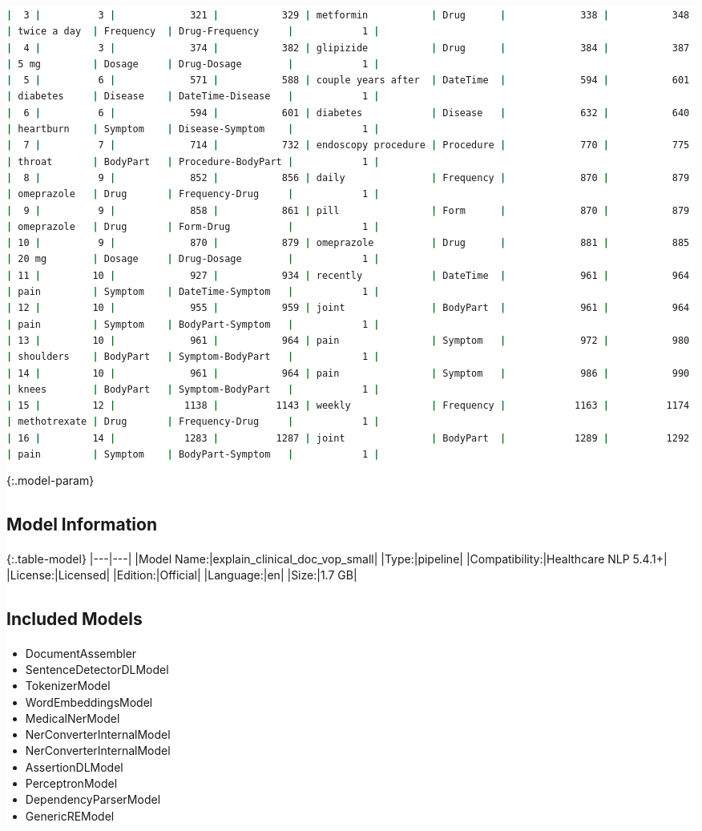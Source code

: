 ```bash
|  3 |          3 |             321 |           329 | metformin           | Drug      |             338 |           348 | twice a day  | Frequency  | Drug-Frequency     |            1 |
|  4 |          3 |             374 |           382 | glipizide           | Drug      |             384 |           387 | 5 mg         | Dosage     | Drug-Dosage        |            1 |
|  5 |          6 |             571 |           588 | couple years after  | DateTime  |             594 |           601 | diabetes     | Disease    | DateTime-Disease   |            1 |
|  6 |          6 |             594 |           601 | diabetes            | Disease   |             632 |           640 | heartburn    | Symptom    | Disease-Symptom    |            1 |
|  7 |          7 |             714 |           732 | endoscopy procedure | Procedure |             770 |           775 | throat       | BodyPart   | Procedure-BodyPart |            1 |
|  8 |          9 |             852 |           856 | daily               | Frequency |             870 |           879 | omeprazole   | Drug       | Frequency-Drug     |            1 |
|  9 |          9 |             858 |           861 | pill                | Form      |             870 |           879 | omeprazole   | Drug       | Form-Drug          |            1 |
| 10 |          9 |             870 |           879 | omeprazole          | Drug      |             881 |           885 | 20 mg        | Dosage     | Drug-Dosage        |            1 |
| 11 |         10 |             927 |           934 | recently            | DateTime  |             961 |           964 | pain         | Symptom    | DateTime-Symptom   |            1 |
| 12 |         10 |             955 |           959 | joint               | BodyPart  |             961 |           964 | pain         | Symptom    | BodyPart-Symptom   |            1 |
| 13 |         10 |             961 |           964 | pain                | Symptom   |             972 |           980 | shoulders    | BodyPart   | Symptom-BodyPart   |            1 |
| 14 |         10 |             961 |           964 | pain                | Symptom   |             986 |           990 | knees        | BodyPart   | Symptom-BodyPart   |            1 |
| 15 |         12 |            1138 |          1143 | weekly              | Frequency |            1163 |          1174 | methotrexate | Drug       | Frequency-Drug     |            1 |
| 16 |         14 |            1283 |          1287 | joint               | BodyPart  |            1289 |          1292 | pain         | Symptom    | BodyPart-Symptom   |            1 |


```

{:.model-param}
## Model Information

{:.table-model}
|---|---|
|Model Name:|explain_clinical_doc_vop_small|
|Type:|pipeline|
|Compatibility:|Healthcare NLP 5.4.1+|
|License:|Licensed|
|Edition:|Official|
|Language:|en|
|Size:|1.7 GB|

## Included Models

- DocumentAssembler
- SentenceDetectorDLModel
- TokenizerModel
- WordEmbeddingsModel
- MedicalNerModel
- NerConverterInternalModel
- NerConverterInternalModel
- AssertionDLModel
- PerceptronModel
- DependencyParserModel
- GenericREModel